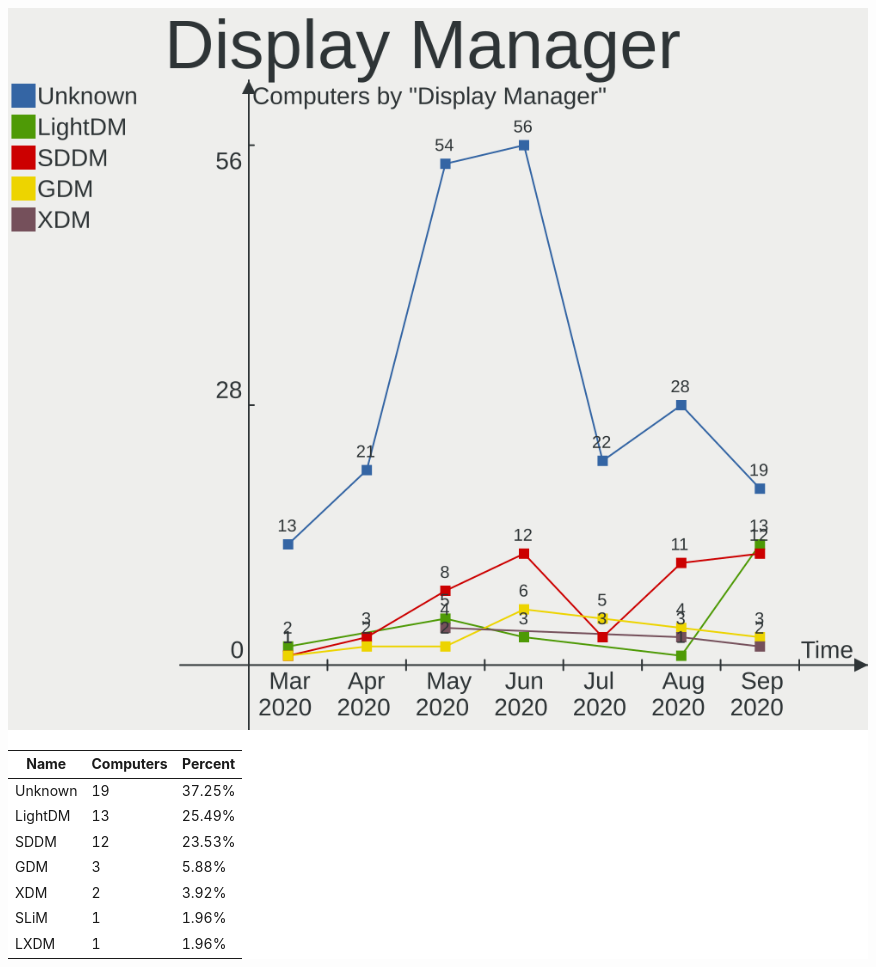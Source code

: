 ![Display Manager](./images/line_chart/os_display_manager.svg)

| Name    | Computers | Percent |
|---------|-----------|---------|
| Unknown | 19        | 37.25%  |
| LightDM | 13        | 25.49%  |
| SDDM    | 12        | 23.53%  |
| GDM     | 3         | 5.88%   |
| XDM     | 2         | 3.92%   |
| SLiM    | 1         | 1.96%   |
| LXDM    | 1         | 1.96%   |
